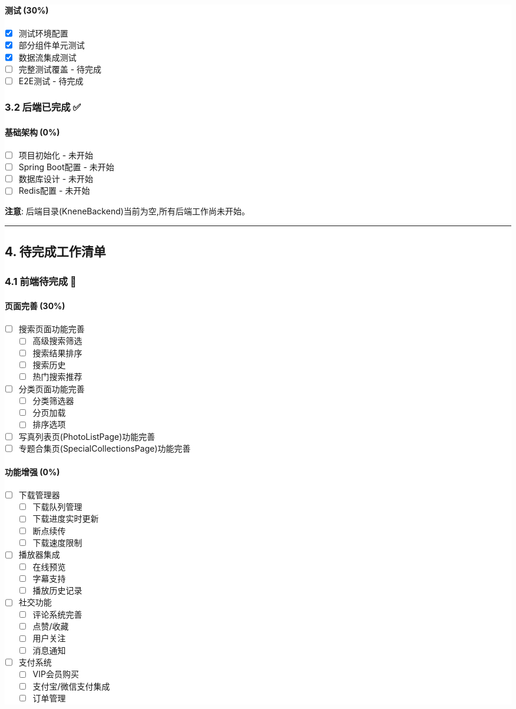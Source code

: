 #### 测试 (30%)
- [x] 测试环境配置
- [x] 部分组件单元测试
- [x] 数据流集成测试
- [ ] 完整测试覆盖 - 待完成
- [ ] E2E测试 - 待完成

### 3.2 后端已完成 ✅

#### 基础架构 (0%)
- [ ] 项目初始化 - 未开始
- [ ] Spring Boot配置 - 未开始
- [ ] 数据库设计 - 未开始
- [ ] Redis配置 - 未开始

**注意**: 后端目录(KneneBackend)当前为空,所有后端工作尚未开始。

---

## 4. 待完成工作清单

### 4.1 前端待完成 🚧

#### 页面完善 (30%)
- [ ] 搜索页面功能完善
  - [ ] 高级搜索筛选
  - [ ] 搜索结果排序
  - [ ] 搜索历史
  - [ ] 热门搜索推荐
- [ ] 分类页面功能完善
  - [ ] 分类筛选器
  - [ ] 分页加载
  - [ ] 排序选项
- [ ] 写真列表页(PhotoListPage)功能完善
- [ ] 专题合集页(SpecialCollectionsPage)功能完善

#### 功能增强 (0%)
- [ ] 下载管理器
  - [ ] 下载队列管理
  - [ ] 下载进度实时更新
  - [ ] 断点续传
  - [ ] 下载速度限制
- [ ] 播放器集成
  - [ ] 在线预览
  - [ ] 字幕支持
  - [ ] 播放历史记录
- [ ] 社交功能
  - [ ] 评论系统完善
  - [ ] 点赞/收藏
  - [ ] 用户关注
  - [ ] 消息通知
- [ ] 支付系统
  - [ ] VIP会员购买
  - [ ] 支付宝/微信支付集成
  - [ ] 订单管理
